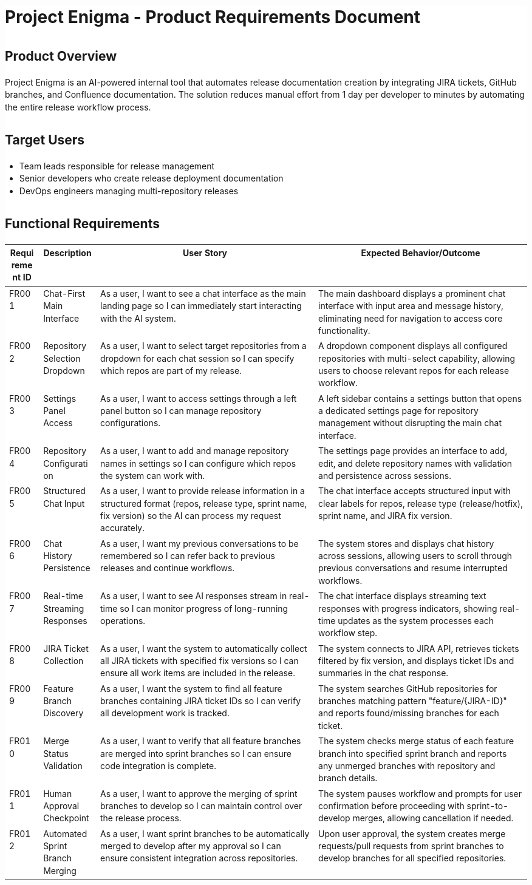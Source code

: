 # Project Enigma - Product Requirements Document

## Product Overview

Project Enigma is an AI-powered internal tool that automates release documentation creation by integrating JIRA tickets, GitHub branches, and Confluence documentation. The solution reduces manual effort from 1 day per developer to minutes by automating the entire release workflow process.

## Target Users

- Team leads responsible for release management
- Senior developers who create release deployment documentation
- DevOps engineers managing multi-repository releases

## Functional Requirements

| Requirement ID | Description                           | User Story                                                                                                                                                           | Expected Behavior/Outcome                                                                                                                                   |
| -------------- | ------------------------------------- | -------------------------------------------------------------------------------------------------------------------------------------------------------------------- | ----------------------------------------------------------------------------------------------------------------------------------------------------------- |
| FR001          | Chat-First Main Interface             | As a user, I want to see a chat interface as the main landing page so I can immediately start interacting with the AI system.                                        | The main dashboard displays a prominent chat interface with input area and message history, eliminating need for navigation to access core functionality.   |
| FR002          | Repository Selection Dropdown         | As a user, I want to select target repositories from a dropdown for each chat session so I can specify which repos are part of my release.                           | A dropdown component displays all configured repositories with multi-select capability, allowing users to choose relevant repos for each release workflow.  |
| FR003          | Settings Panel Access                 | As a user, I want to access settings through a left panel button so I can manage repository configurations.                                                          | A left sidebar contains a settings button that opens a dedicated settings page for repository management without disrupting the main chat interface.        |
| FR004          | Repository Configuration              | As a user, I want to add and manage repository names in settings so I can configure which repos the system can work with.                                            | The settings page provides an interface to add, edit, and delete repository names with validation and persistence across sessions.                          |
| FR005          | Structured Chat Input                 | As a user, I want to provide release information in a structured format (repos, release type, sprint name, fix version) so the AI can process my request accurately. | The chat interface accepts structured input with clear labels for repos, release type (release/hotfix), sprint name, and JIRA fix version.                  |
| FR006          | Chat History Persistence              | As a user, I want my previous conversations to be remembered so I can refer back to previous releases and continue workflows.                                        | The system stores and displays chat history across sessions, allowing users to scroll through previous conversations and resume interrupted workflows.      |
| FR007          | Real-time Streaming Responses         | As a user, I want to see AI responses stream in real-time so I can monitor progress of long-running operations.                                                      | The chat interface displays streaming text responses with progress indicators, showing real-time updates as the system processes each workflow step.        |
| FR008          | JIRA Ticket Collection                | As a user, I want the system to automatically collect all JIRA tickets with specified fix versions so I can ensure all work items are included in the release.       | The system connects to JIRA API, retrieves tickets filtered by fix version, and displays ticket IDs and summaries in the chat response.                     |
| FR009          | Feature Branch Discovery              | As a user, I want the system to find all feature branches containing JIRA ticket IDs so I can verify all development work is tracked.                                | The system searches GitHub repositories for branches matching pattern "feature/{JIRA-ID}" and reports found/missing branches for each ticket.               |
| FR010          | Merge Status Validation               | As a user, I want to verify that all feature branches are merged into sprint branches so I can ensure code integration is complete.                                  | The system checks merge status of each feature branch into specified sprint branch and reports any unmerged branches with repository and branch details.    |
| FR011          | Human Approval Checkpoint             | As a user, I want to approve the merging of sprint branches to develop so I can maintain control over the release process.                                           | The system pauses workflow and prompts for user confirmation before proceeding with sprint-to-develop merges, allowing cancellation if needed.              |
| FR012          | Automated Sprint Branch Merging       | As a user, I want sprint branches to be automatically merged to develop after my approval so I can ensure consistent integration across repositories.                | Upon user approval, the system creates merge requests/pull requests from sprint branches to develop branches for all specified repositories.                |